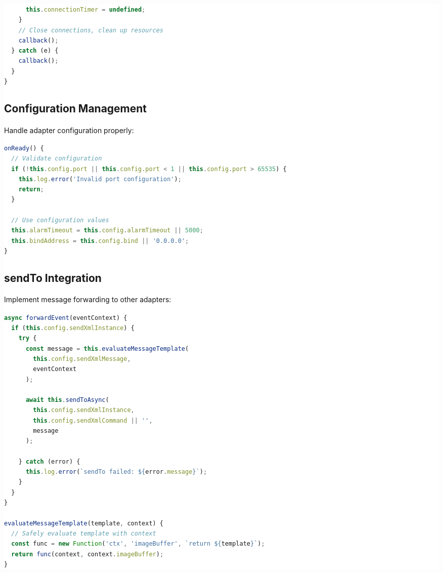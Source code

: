 ```javascript
      this.connectionTimer = undefined;
    }
    // Close connections, clean up resources
    callback();
  } catch (e) {
    callback();
  }
}
```

## Configuration Management

Handle adapter configuration properly:

```javascript
onReady() {
  // Validate configuration
  if (!this.config.port || this.config.port < 1 || this.config.port > 65535) {
    this.log.error('Invalid port configuration');
    return;
  }

  // Use configuration values
  this.alarmTimeout = this.config.alarmTimeout || 5000;
  this.bindAddress = this.config.bind || '0.0.0.0';
}
```

## sendTo Integration

Implement message forwarding to other adapters:

```javascript
async forwardEvent(eventContext) {
  if (this.config.sendXmlInstance) {
    try {
      const message = this.evaluateMessageTemplate(
        this.config.sendXmlMessage, 
        eventContext
      );
      
      await this.sendToAsync(
        this.config.sendXmlInstance,
        this.config.sendXmlCommand || '',
        message
      );
      
    } catch (error) {
      this.log.error(`sendTo failed: ${error.message}`);
    }
  }
}

evaluateMessageTemplate(template, context) {
  // Safely evaluate template with context
  const func = new Function('ctx', 'imageBuffer', `return ${template}`);
  return func(context, context.imageBuffer);
}
```

